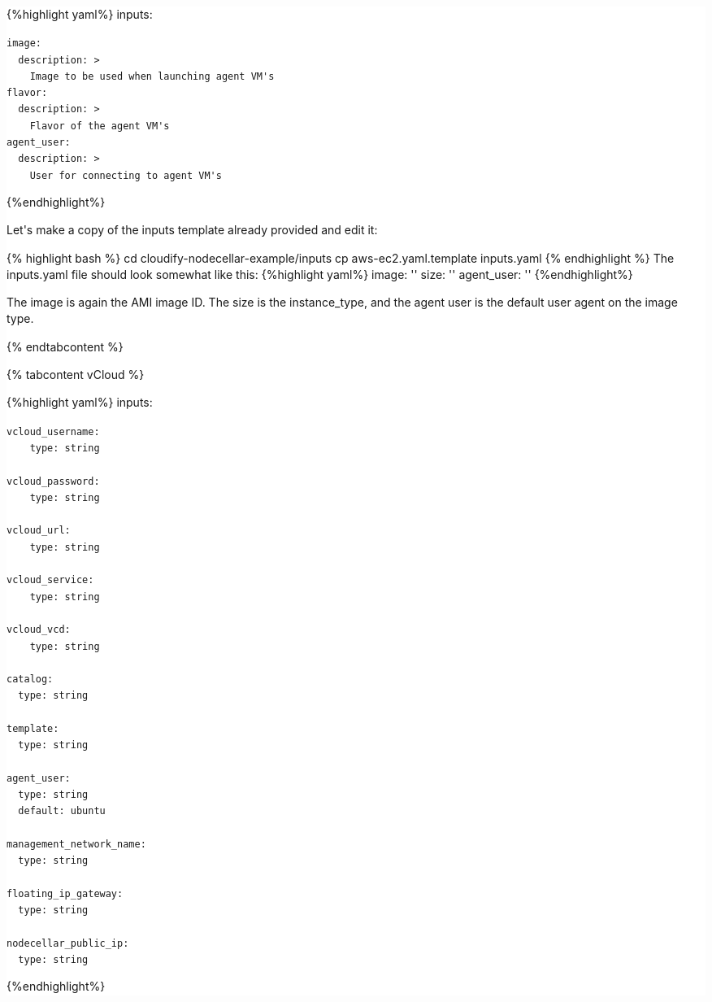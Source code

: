   {%highlight yaml%}
  inputs:

    image:
      description: >
        Image to be used when launching agent VM's
    flavor:
      description: >
        Flavor of the agent VM's
    agent_user:
      description: >
        User for connecting to agent VM's
  {%endhighlight%}

Let's make a copy of the inputs template already provided and edit it:

  {% highlight bash %}
  cd cloudify-nodecellar-example/inputs
  cp aws-ec2.yaml.template inputs.yaml
  {% endhighlight %}
  The inputs.yaml file should look somewhat like this:
  {%highlight yaml%}
    image: ''
    size: ''
    agent_user: ''
  {%endhighlight%}

The image is again the AMI image ID. The size is the instance_type, and the agent user is the default user agent on the image type.

  {% endtabcontent %}

  {% tabcontent vCloud %}

  {%highlight yaml%}
  inputs:

    vcloud_username:
        type: string

    vcloud_password:
        type: string

    vcloud_url:
        type: string

    vcloud_service:
        type: string

    vcloud_vcd:
        type: string

    catalog:
      type: string

    template:
      type: string

    agent_user:
      type: string
      default: ubuntu

    management_network_name:
      type: string

    floating_ip_gateway:
      type: string

    nodecellar_public_ip:
      type: string

  {%endhighlight%}
